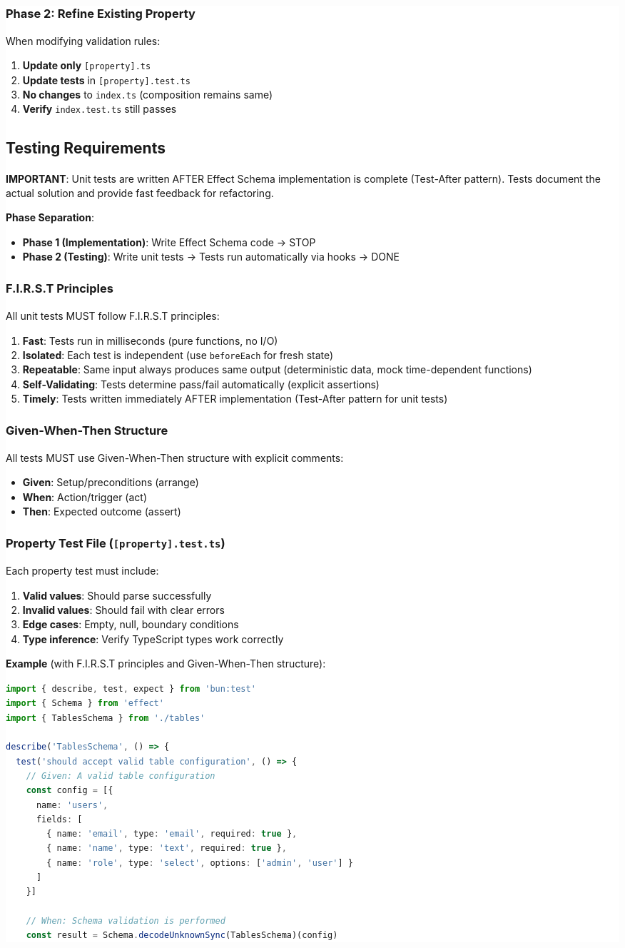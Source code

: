 ### Phase 2: Refine Existing Property

When modifying validation rules:

1. **Update only** `[property].ts`
2. **Update tests** in `[property].test.ts`
3. **No changes** to `index.ts` (composition remains same)
4. **Verify** `index.test.ts` still passes

## Testing Requirements

**IMPORTANT**: Unit tests are written AFTER Effect Schema implementation is complete (Test-After pattern). Tests document the actual solution and provide fast feedback for refactoring.

**Phase Separation**:
- **Phase 1 (Implementation)**: Write Effect Schema code → STOP
- **Phase 2 (Testing)**: Write unit tests → Tests run automatically via hooks → DONE

### F.I.R.S.T Principles

All unit tests MUST follow F.I.R.S.T principles:

1. **Fast**: Tests run in milliseconds (pure functions, no I/O)
2. **Isolated**: Each test is independent (use `beforeEach` for fresh state)
3. **Repeatable**: Same input always produces same output (deterministic data, mock time-dependent functions)
4. **Self-Validating**: Tests determine pass/fail automatically (explicit assertions)
5. **Timely**: Tests written immediately AFTER implementation (Test-After pattern for unit tests)

### Given-When-Then Structure

All tests MUST use Given-When-Then structure with explicit comments:

- **Given**: Setup/preconditions (arrange)
- **When**: Action/trigger (act)
- **Then**: Expected outcome (assert)

### Property Test File (`[property].test.ts`)

Each property test must include:

1. **Valid values**: Should parse successfully
2. **Invalid values**: Should fail with clear errors
3. **Edge cases**: Empty, null, boundary conditions
4. **Type inference**: Verify TypeScript types work correctly

**Example** (with F.I.R.S.T principles and Given-When-Then structure):

```typescript
import { describe, test, expect } from 'bun:test'
import { Schema } from 'effect'
import { TablesSchema } from './tables'

describe('TablesSchema', () => {
  test('should accept valid table configuration', () => {
    // Given: A valid table configuration
    const config = [{
      name: 'users',
      fields: [
        { name: 'email', type: 'email', required: true },
        { name: 'name', type: 'text', required: true },
        { name: 'role', type: 'select', options: ['admin', 'user'] }
      ]
    }]

    // When: Schema validation is performed
    const result = Schema.decodeUnknownSync(TablesSchema)(config)
```